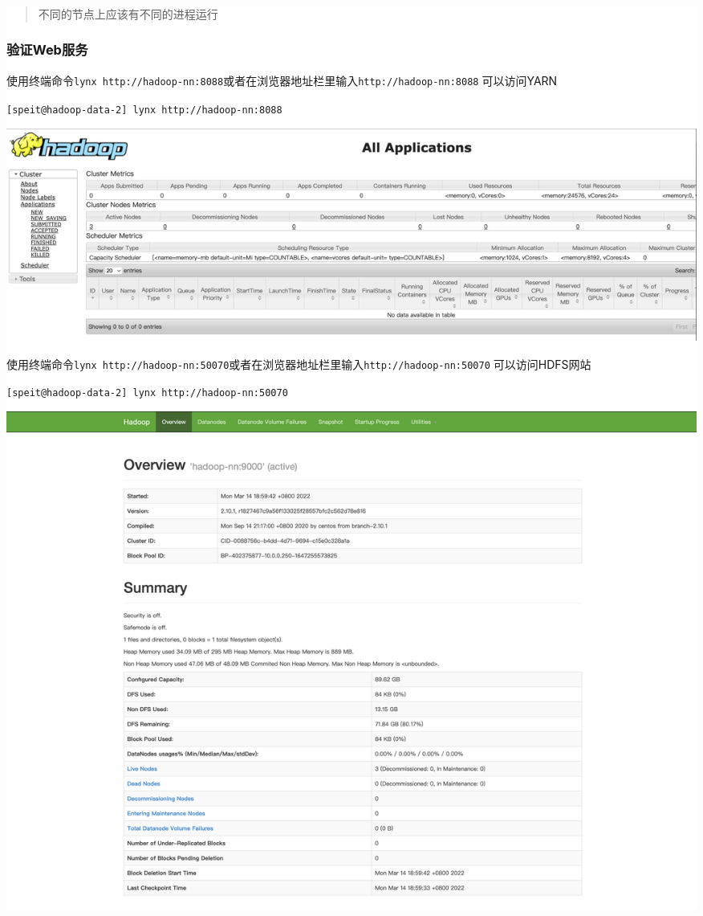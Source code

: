 ```bash
```

> 不同的节点上应该有不同的进程运行

### 验证Web服务

使用终端命令`lynx http://hadoop-nn:8088`或者在浏览器地址栏里输入`http://hadoop-nn:8088` 可以访问YARN

```bash
[speit@hadoop-data-2] lynx http://hadoop-nn:8088
```

![yarn](img/3.png)

使用终端命令`lynx http://hadoop-nn:50070`或者在浏览器地址栏里输入`http://hadoop-nn:50070` 可以访问HDFS网站

```bash
[speit@hadoop-data-2] lynx http://hadoop-nn:50070
```

![hdfs](img/4.png)
